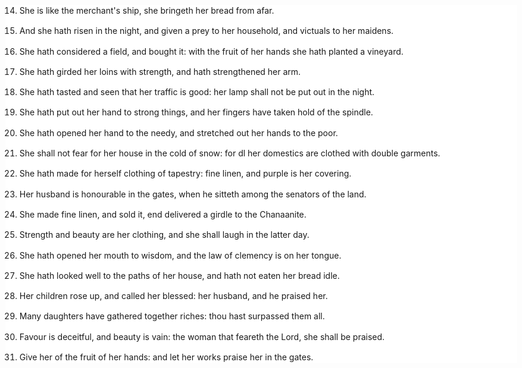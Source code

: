 14. She is like the merchant's ship, she bringeth her bread from afar.

15. And she hath risen in the night, and given a prey to her household, and victuals to her maidens.

16. She hath considered a field, and bought it: with the fruit of her hands she hath planted a vineyard.

17. She hath girded her loins with strength, and hath strengthened her arm.

18. She hath tasted and seen that her traffic is good: her lamp shall not be put out in the night.

19. She hath put out her hand to strong things, and her fingers have taken hold of the spindle.

20. She hath opened her hand to the needy, and stretched out her hands to the poor.

21. She shall not fear for her house in the cold of snow: for dl her domestics are clothed with double garments.

22. She hath made for herself clothing of tapestry: fine linen, and purple is her covering.

23. Her husband is honourable in the gates, when he sitteth among the senators of the land.

24. She made fine linen, and sold it, end delivered a girdle to the Chanaanite.

25. Strength and beauty are her clothing, and she shall laugh in the latter day.

26. She hath opened her mouth to wisdom, and the law of clemency is on her tongue.

27. She hath looked well to the paths of her house, and hath not eaten her bread idle.

28. Her children rose up, and called her blessed: her husband, and he praised her.

29. Many daughters have gathered together riches: thou hast surpassed them all.

30. Favour is deceitful, and beauty is vain: the woman that feareth the Lord, she shall be praised.

31. Give her of the fruit of her hands: and let her works praise her in the gates.

